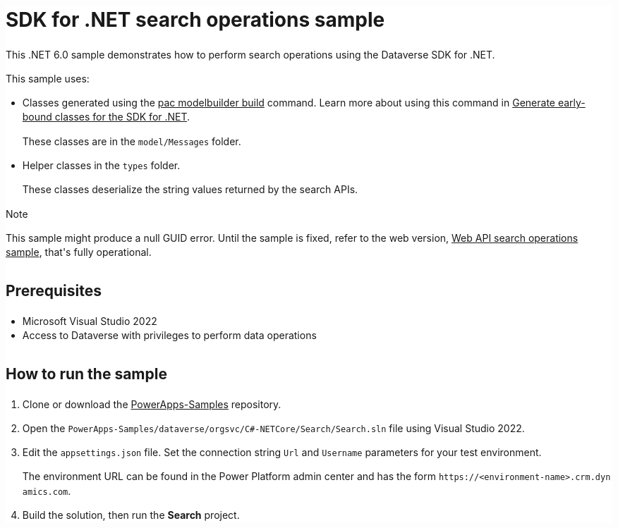 ﻿---
languages:
- csharp

products:
- power-platform
- power-apps

page_type: sample

description: "This sample demonstrates how to perform search operations using the Dataverse SDK for .NET."
---
# SDK for .NET search operations sample

This .NET 6.0 sample demonstrates how to perform search operations using the Dataverse SDK for .NET.

This sample uses:

- Classes generated using the [pac modelbuilder build](https://learn.microsoft.com/power-platform/developer/cli/reference/modelbuilder#pac-modelbuilder-build) command. Learn more about using this command in [Generate early-bound classes for the SDK for .NET](https://learn.microsoft.com/power-apps/developer/data-platform/org-service/generate-early-bound-classes).

   These classes are in the `model/Messages` folder.

- Helper classes in the `types` folder.

  These classes deserialize the string values returned by the search APIs.

> [!NOTE]
> This sample might produce a null GUID error. Until the sample is fixed, refer to the web version, [Web API search operations sample](https://github.com/microsoft/PowerApps-Samples/tree/master/dataverse/webapi/C%23-NETx/Search), that's fully operational.

## Prerequisites

- Microsoft Visual Studio 2022
- Access to Dataverse with privileges to perform data operations

## How to run the sample

1. Clone or download the [PowerApps-Samples](https://github.com/microsoft/PowerApps-Samples) repository.
1. Open the `PowerApps-Samples/dataverse/orgsvc/C#-NETCore/Search/Search.sln` file using Visual Studio 2022.
1. Edit the `appsettings.json` file. Set the connection string `Url` and `Username` parameters for your test environment.

   The environment URL can be found in the Power Platform admin center and has the form `https://<environment-name>.crm.dynamics.com`.

1. Build the solution, then run the **Search** project.
